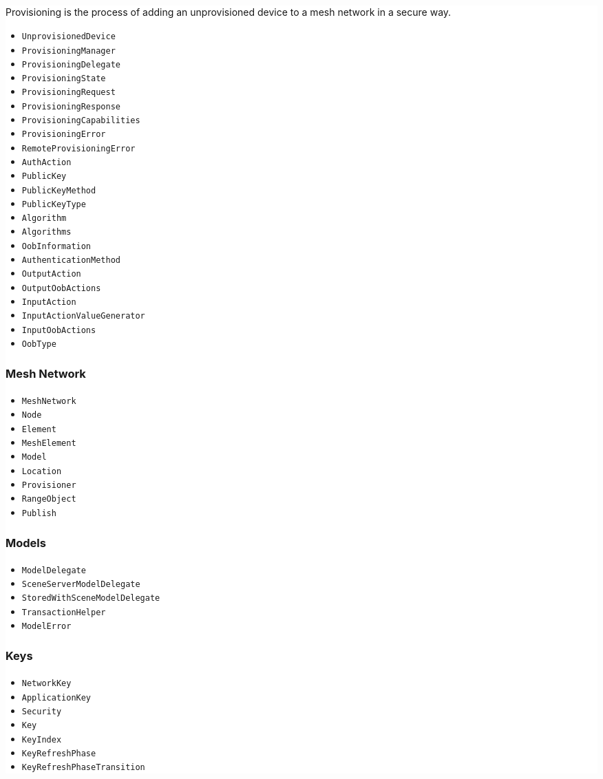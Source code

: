Provisioning is the process of adding an unprovisioned device to a mesh network in a secure way. 

- ``UnprovisionedDevice``
- ``ProvisioningManager``
- ``ProvisioningDelegate``
- ``ProvisioningState``
- ``ProvisioningRequest``
- ``ProvisioningResponse``
- ``ProvisioningCapabilities``
- ``ProvisioningError``
- ``RemoteProvisioningError``
- ``AuthAction``
- ``PublicKey``
- ``PublicKeyMethod``
- ``PublicKeyType``
- ``Algorithm``
- ``Algorithms``
- ``OobInformation``
- ``AuthenticationMethod``
- ``OutputAction``
- ``OutputOobActions``
- ``InputAction``
- ``InputActionValueGenerator``
- ``InputOobActions``
- ``OobType``

### Mesh Network

- ``MeshNetwork``
- ``Node``
- ``Element``
- ``MeshElement``
- ``Model``
- ``Location``
- ``Provisioner``
- ``RangeObject``
- ``Publish``

### Models

- ``ModelDelegate``
- ``SceneServerModelDelegate``
- ``StoredWithSceneModelDelegate``
- ``TransactionHelper``
- ``ModelError``

### Keys

- ``NetworkKey``
- ``ApplicationKey``
- ``Security``
- ``Key``
- ``KeyIndex``
- ``KeyRefreshPhase``
- ``KeyRefreshPhaseTransition``
